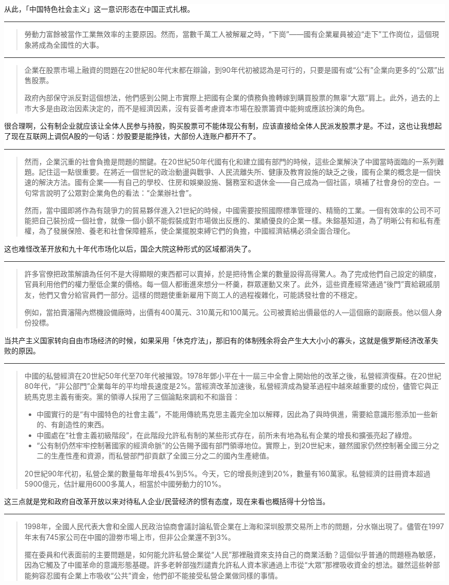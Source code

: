 

从此，「中国特色社会主义」这一意识形态在中国正式扎根。

---

> 勞動力富餘被當作工業無效率的主要原因。然而，當數千萬工人被解雇之時，“下崗”——國有企業雇員被迫“走下”工作崗位，這個現象將成為全國性的大事。

---

> 企業在股票市場上融資的問題在20世紀80年代末都在辯論，到90年代初被認為是可行的，只要是國有或“公有”企業向更多的“公眾”出售股票。
>
> 政府內部保守派反對這個想法，他們感到公開上市實際上把國有企業的債務負擔轉嫁到購買股票的無辜“大眾”肩上。此外，過去的上市大多是由政治因素決定的，而不是經濟因素，沒有妥善考慮資本市場在股票籌資中能夠或應該扮演的角色。



很合理啊，公有制企业就应该让全体人民参与持股，购买股票可不能体现公有制，应该直接给全体人民派发股票才是。不过，这也让我想起了现在互联网上调侃A股的一句话：炒股要是能挣钱，大部份人连账户都开不了。

---

> 然而，企業沉重的社會負擔是問題的關鍵。在20世紀50年代國有化和建立國有部門的時候，這些企業解決了中國當時面臨的一系列難題。記住這一點很重要。在將近一個世紀的政治動盪與戰爭、人民流離失所、健康及教育設施的缺乏之後，國有企業的概念是一個快速的解決方法。國有企業——有自己的學校、住房和娛樂設施、醫務室和退休金——自己成為一個社區，填補了社會身份的空白。一句常言說明了公眾對企業角色的看法：“企業辦社會”。
>
> 然而，當中國即將作為有競爭力的貿易夥伴進入21世紀的時候，中國需要按照國際標準管理的、精簡的工業。一個有效率的公司不可能把自己裝扮成一個社會，就像一個小鎮不能假裝成對市場做出反應的、業績優良的企業一樣。朱鎔基知道，為了明晰公有和私有產權，為了發展保險、養老和社會保障體系，使企業擺脫束縛它們的負擔，中國經濟結構必須全面合理化。



这也难怪改革开放和九十年代市场化以后，国企大院这种形式的区域都消失了。

---

> 許多官僚把政策解讀為任何不是大得顯眼的東西都可以賣掉，於是把待售企業的數量設得高得驚人。為了完成他們自己設定的額度，官員利用他們的權力壓低企業的價格。每一個人都衝進來想分一杯羹，群眾運動又來了。此外，這些資產經常通過“後門”賣給親戚朋友，他們又會分給官員們一部分。這樣的問題使重新雇用下崗工人的過程複雜化，可能誘發社會的不穩定。
>
> 例如，當拍賣瀋陽內燃機設備廠時，出價有400萬元、310萬元和100萬元。公司被賣給出價最低的人—這個廠的副廠長。他以個人身份投標。



当共产主义国家转向自由市场经济的时候，如果采用「休克疗法」，那旧有的体制残余将会产生大大小小的寡头，这就是俄罗斯经济改革失败的原因。

---

> 中國的私營經濟在20世紀50年代至70年代被摧毀。1978年鄧小平在十一屆三中全會上開始他的改革之後，私營經濟復蘇。在20世紀80年代，“非公部門”企業每年的平均增長速度是2%。當經濟改革加速後，私營經濟成為變革過程中越來越重要的成份，儘管它與正統馬克思主義有衝突。黨的領導人採用了三個論點來調和不和諧音：
>
> - 中國實行的是“有中國特色的社會主義”，不能用傳統馬克思主義完全加以解釋，因此為了與時俱進，需要給意識形態添加一些新的、有創造性的東西。
> - 中國處在“社會主義初級階段”，在此階段允許私有制的某些形式存在，前所未有地為私有企業的增長和擴張亮起了綠燈。
> - “公有制仍然牢牢控制著國家的經濟命脈”的公告賜予國有部門領導地位。實際上，到20世紀末，雖然國家仍然控制著全國三分之二的生產性產和資源，而私營部門卻貢獻了全國三分之二的國內生產總值。
>
> 20世紀90年代初，私營企業的數量每年增長4%到5%。今天，它的增長則達到20%，數量有160萬家。私營經濟的註冊資本超過5900億元，估計雇用6000多萬人，相當於中國勞動力的10%。



这三点就是党和政府自改革开放以来对待私人企业/民营经济的惯有态度，现在来看也概括得十分恰当。

---

> 1998年，全國人民代表大會和全國人民政治協商會議討論私管企業在上海和深圳股票交易所上市的問題，分水嶺出現了。儘管在1997年末有745家公司在中國的證劵市場上市，但非公企業還不到3%。
>
> 擺在委員和代表面前的主要問題是，如何能允許私營企業從“人民”那裡融資來支持自己的商業活動？這個似乎普通的問題極為敏感，因為它觸及了中國革命的意識形態基礎。許多老幹部強烈譴責允許私人資本家通過上市從“大眾”那裡吸收資金的想法。雖然這些幹部能夠容忍國有企業上市吸收“公共”資金，他們卻不能接受私營企業做同樣的事情。
